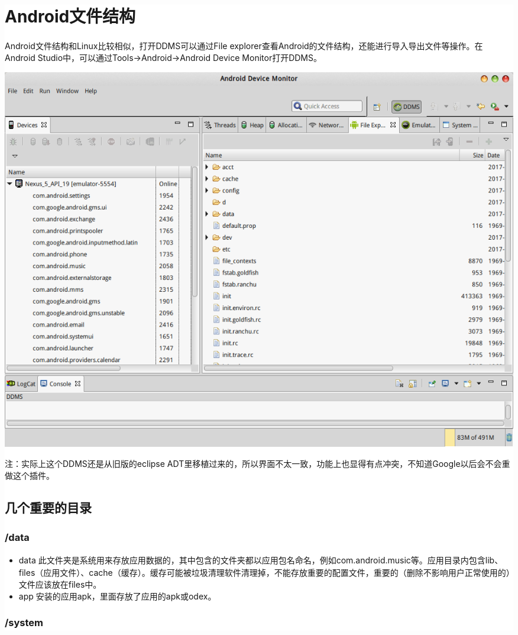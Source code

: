 # Android文件结构

Android文件结构和Linux比较相似，打开DDMS可以通过File explorer查看Android的文件结构，还能进行导入导出文件等操作。在Android Studio中，可以通过Tools->Android->Android Device Monitor打开DDMS。

![](res/3.png)

注：实际上这个DDMS还是从旧版的eclipse ADT里移植过来的，所以界面不太一致，功能上也显得有点冲突，不知道Google以后会不会重做这个插件。

## 几个重要的目录

### /data

* data 此文件夹是系统用来存放应用数据的，其中包含的文件夹都以应用包名命名，例如com.android.music等。应用目录内包含lib、files（应用文件）、cache（缓存）。缓存可能被垃圾清理软件清理掉，不能存放重要的配置文件，重要的（删除不影响用户正常使用的）文件应该放在files中。
* app 安装的应用apk，里面存放了应用的apk或odex。

### /system
